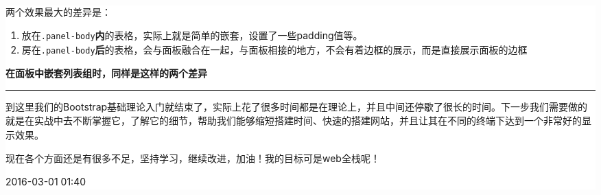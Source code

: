 两个效果最大的差异是：

1. 放在`.panel-body`**内**的表格，实际上就是简单的嵌套，设置了一些padding值等。
2. 房在`.panel-body`**后**的表格，会与面板融合在一起，与面板相接的地方，不会有着边框的展示，而是直接展示面板的边框

**在面板中嵌套列表组时，同样是这样的两个差异**


---

到这里我们的Bootstrap基础理论入门就结束了，实际上花了很多时间都是在理论上，并且中间还停歇了很长的时间。下一步我们需要做的就是在实战中去不断掌握它，了解它的细节，帮助我们能够缩短搭建时间、快速的搭建网站，并且让其在不同的终端下达到一个非常好的显示效果。

现在各个方面还是有很多不足，坚持学习，继续改进，加油！我的目标可是web全栈呢！

2016-03-01 01:40

